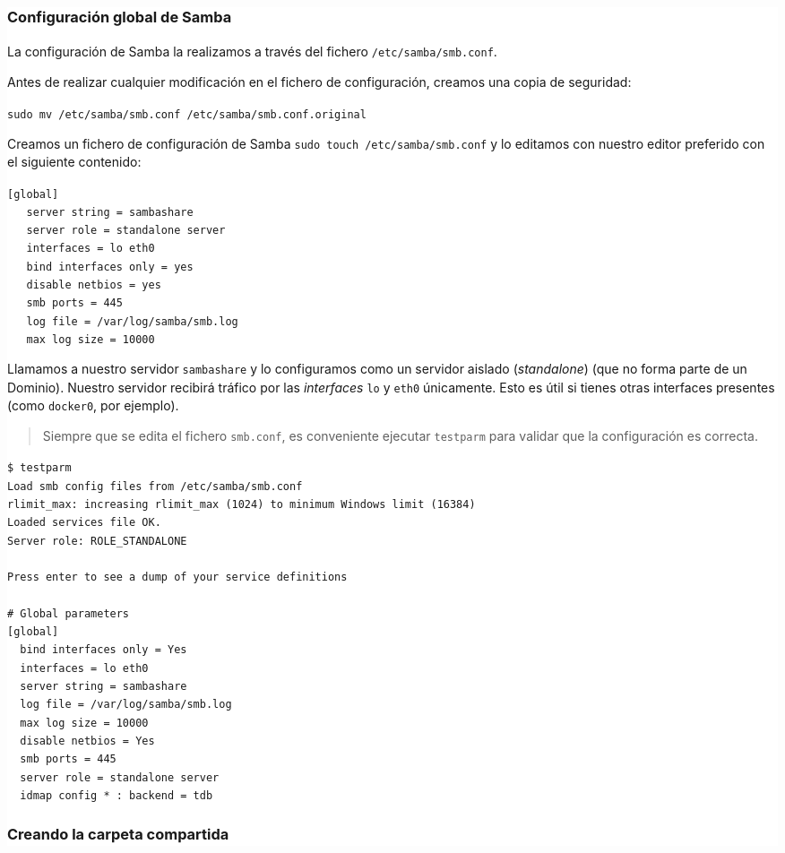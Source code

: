 ### Configuración global de Samba

La configuración de Samba la realizamos a través del fichero `/etc/samba/smb.conf`.

Antes de realizar cualquier modificación en el fichero de configuración, creamos una copia de seguridad:

```shell
sudo mv /etc/samba/smb.conf /etc/samba/smb.conf.original
```

Creamos un fichero de configuración de Samba `sudo touch /etc/samba/smb.conf` y lo editamos con nuestro editor preferido con el siguiente contenido:

```shell
[global]
   server string = sambashare
   server role = standalone server
   interfaces = lo eth0
   bind interfaces only = yes
   disable netbios = yes
   smb ports = 445
   log file = /var/log/samba/smb.log
   max log size = 10000
```

Llamamos a nuestro servidor `sambashare` y lo configuramos como un servidor aislado (_standalone_) (que no forma parte de un Dominio). Nuestro servidor recibirá tráfico por las _interfaces_ `lo` y `eth0` únicamente. Esto es útil si tienes otras interfaces presentes (como `docker0`, por ejemplo).

> Siempre que se edita el fichero `smb.conf`, es conveniente ejecutar `testparm` para validar que la configuración es correcta.

```shell
$ testparm
Load smb config files from /etc/samba/smb.conf
rlimit_max: increasing rlimit_max (1024) to minimum Windows limit (16384)
Loaded services file OK.
Server role: ROLE_STANDALONE

Press enter to see a dump of your service definitions

# Global parameters
[global]
  bind interfaces only = Yes
  interfaces = lo eth0
  server string = sambashare
  log file = /var/log/samba/smb.log
  max log size = 10000
  disable netbios = Yes
  smb ports = 445
  server role = standalone server
  idmap config * : backend = tdb
```

### Creando la carpeta compartida
